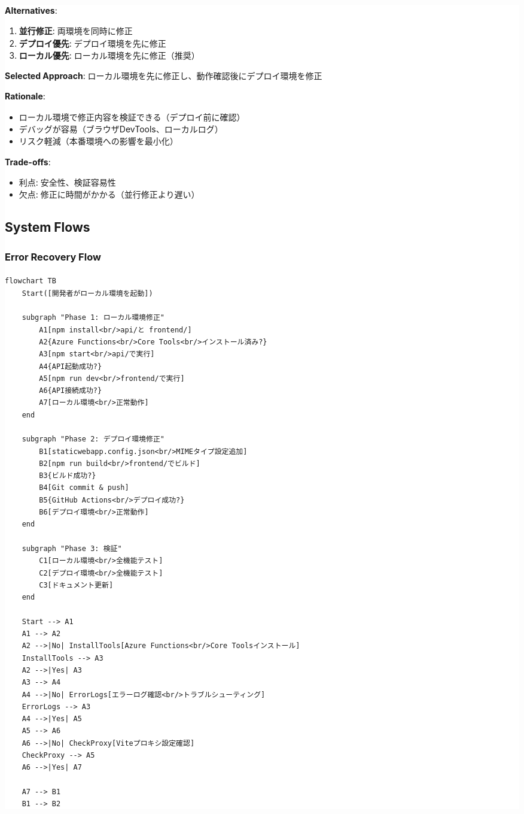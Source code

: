 **Alternatives**:
1. **並行修正**: 両環境を同時に修正
2. **デプロイ優先**: デプロイ環境を先に修正
3. **ローカル優先**: ローカル環境を先に修正（推奨）

**Selected Approach**: ローカル環境を先に修正し、動作確認後にデプロイ環境を修正

**Rationale**:
- ローカル環境で修正内容を検証できる（デプロイ前に確認）
- デバッグが容易（ブラウザDevTools、ローカルログ）
- リスク軽減（本番環境への影響を最小化）

**Trade-offs**:
- 利点: 安全性、検証容易性
- 欠点: 修正に時間がかかる（並行修正より遅い）

## System Flows

### Error Recovery Flow

```mermaid
flowchart TB
    Start([開発者がローカル環境を起動])

    subgraph "Phase 1: ローカル環境修正"
        A1[npm install<br/>api/と frontend/]
        A2{Azure Functions<br/>Core Tools<br/>インストール済み?}
        A3[npm start<br/>api/で実行]
        A4{API起動成功?}
        A5[npm run dev<br/>frontend/で実行]
        A6{API接続成功?}
        A7[ローカル環境<br/>正常動作]
    end

    subgraph "Phase 2: デプロイ環境修正"
        B1[staticwebapp.config.json<br/>MIMEタイプ設定追加]
        B2[npm run build<br/>frontend/でビルド]
        B3{ビルド成功?}
        B4[Git commit & push]
        B5{GitHub Actions<br/>デプロイ成功?}
        B6[デプロイ環境<br/>正常動作]
    end

    subgraph "Phase 3: 検証"
        C1[ローカル環境<br/>全機能テスト]
        C2[デプロイ環境<br/>全機能テスト]
        C3[ドキュメント更新]
    end

    Start --> A1
    A1 --> A2
    A2 -->|No| InstallTools[Azure Functions<br/>Core Toolsインストール]
    InstallTools --> A3
    A2 -->|Yes| A3
    A3 --> A4
    A4 -->|No| ErrorLogs[エラーログ確認<br/>トラブルシューティング]
    ErrorLogs --> A3
    A4 -->|Yes| A5
    A5 --> A6
    A6 -->|No| CheckProxy[Viteプロキシ設定確認]
    CheckProxy --> A5
    A6 -->|Yes| A7

    A7 --> B1
    B1 --> B2
```